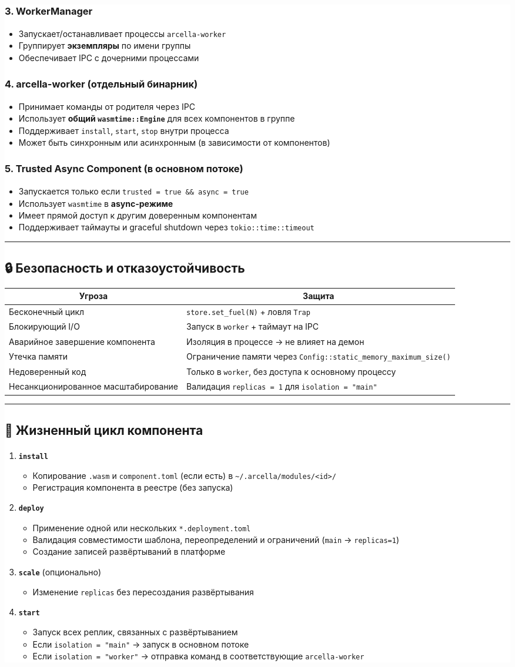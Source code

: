 ### 3. **WorkerManager**
- Запускает/останавливает процессы `arcella-worker`
- Группирует **экземпляры** по имени группы
- Обеспечивает IPC с дочерними процессами

### 4. **arcella-worker (отдельный бинарник)**
- Принимает команды от родителя через IPC
- Использует **общий `wasmtime::Engine`** для всех компонентов в группе
- Поддерживает `install`, `start`, `stop` внутри процесса
- Может быть синхронным или асинхронным (в зависимости от компонентов)

### 5. **Trusted Async Component (в основном потоке)**
- Запускается только если `trusted = true && async = true`
- Использует `wasmtime` в **async-режиме**
- Имеет прямой доступ к другим доверенным компонентам
- Поддерживает таймауты и graceful shutdown через `tokio::time::timeout`

---

## 🔒 Безопасность и отказоустойчивость

| Угроза | Защита |
|-------|--------|
| Бесконечный цикл | `store.set_fuel(N)` + ловля `Trap` |
| Блокирующий I/O | Запуск в `worker` + таймаут на IPC |
| Аварийное завершение компонента | Изоляция в процессе → не влияет на демон |
| Утечка памяти | Ограничение памяти через `Config::static_memory_maximum_size()` |
| Недоверенный код | Только в `worker`, без доступа к основному процессу |
| Несанкционированное масштабирование | Валидация `replicas = 1` для `isolation = "main"` |

---

## 🚀 Жизненный цикл компонента

1. **`install`**  
   - Копирование `.wasm` и `component.toml` (если есть) в `~/.arcella/modules/<id>/`  
   - Регистрация компонента в реестре (без запуска)

2. **`deploy`**  
   - Применение одной или нескольких `*.deployment.toml`  
   - Валидация совместимости шаблона, переопределений и ограничений (`main` → `replicas=1`)  
   - Создание записей развёртываний в платформе

3. **`scale`** (опционально)  
   - Изменение `replicas` без пересоздания развёртывания

4. **`start`**  
   - Запуск всех реплик, связанных с развёртыванием  
   - Если `isolation = "main"` → запуск в основном потоке  
   - Если `isolation = "worker"` → отправка команд в соответствующие `arcella-worker`
